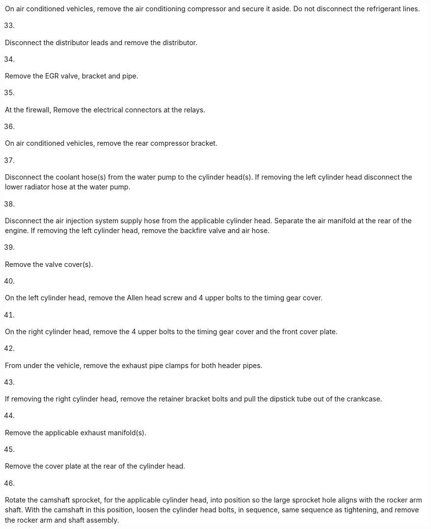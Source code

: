 On air conditioned vehicles, remove the air conditioning compressor and secure it aside. Do not disconnect the refrigerant lines.

33.

Disconnect the distributor leads and remove the distributor.

34.

Remove the EGR valve, bracket and pipe.

35.

At the firewall, Remove the electrical connectors at the relays.

36.

On air conditioned vehicles, remove the rear compressor bracket.

37.

Disconnect the coolant hose(s) from the water pump to the cylinder head(s). If removing the left cylinder head disconnect the lower radiator hose at the water pump.

38.

Disconnect the air injection system supply hose from the applicable cylinder head. Separate the air manifold at the rear of the engine. If removing the left cylinder head, remove
the backfire valve and air hose.

39.

Remove the valve cover(s).

40.

On the left cylinder head, remove the Allen head screw and 4 upper bolts to the timing gear cover.

41.

On the right cylinder head, remove the 4 upper bolts to the timing gear cover and the front cover plate.

42.

From under the vehicle, remove the exhaust pipe clamps for both header pipes.

43.

If removing the right cylinder head, remove the retainer bracket bolts and pull the dipstick tube out of the crankcase.

44.

Remove the applicable exhaust manifold(s).

45.

Remove the cover plate at the rear of the cylinder head.

46.

Rotate the camshaft sprocket, for the applicable cylinder head, into position so the large sprocket hole aligns with the rocker arm shaft. With the camshaft in this position, loosen
the cylinder head bolts, in sequence, same sequence as tightening, and remove the rocker arm and shaft assembly.
